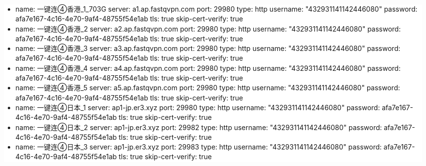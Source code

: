   - name: 一键连④香港_1_703G
    server: a1.ap.fastqvpn.com
    port: 29980
    type: http
    username: "432931141142446080"
    password: afa7e167-4c16-4e70-9af4-48755f54e1ab
    tls: true
    skip-cert-verify: true
  - name: 一键连④香港_2
    server: a2.ap.fastqvpn.com
    port: 29980
    type: http
    username: "432931141142446080"
    password: afa7e167-4c16-4e70-9af4-48755f54e1ab
    tls: true
    skip-cert-verify: true
  - name: 一键连④香港_3
    server: a3.ap.fastqvpn.com
    port: 29980
    type: http
    username: "432931141142446080"
    password: afa7e167-4c16-4e70-9af4-48755f54e1ab
    tls: true
    skip-cert-verify: true
  - name: 一键连④香港_4
    server: a4.ap.fastqvpn.com
    port: 29980
    type: http
    username: "432931141142446080"
    password: afa7e167-4c16-4e70-9af4-48755f54e1ab
    tls: true
    skip-cert-verify: true
  - name: 一键连④香港_5
    server: a5.ap.fastqvpn.com
    port: 29980
    type: http
    username: "432931141142446080"
    password: afa7e167-4c16-4e70-9af4-48755f54e1ab
    tls: true
    skip-cert-verify: true
  - name: 一键连④日本_1
    server: ap1-jp.er3.xyz
    port: 29980
    type: http
    username: "432931141142446080"
    password: afa7e167-4c16-4e70-9af4-48755f54e1ab
    tls: true
    skip-cert-verify: true
  - name: 一键连④日本_2
    server: ap1-jp.er3.xyz
    port: 29982
    type: http
    username: "432931141142446080"
    password: afa7e167-4c16-4e70-9af4-48755f54e1ab
    tls: true
    skip-cert-verify: true
  - name: 一键连④日本_3
    server: ap1-jp.er3.xyz
    port: 29983
    type: http
    username: "432931141142446080"
    password: afa7e167-4c16-4e70-9af4-48755f54e1ab
    tls: true
    skip-cert-verify: true
